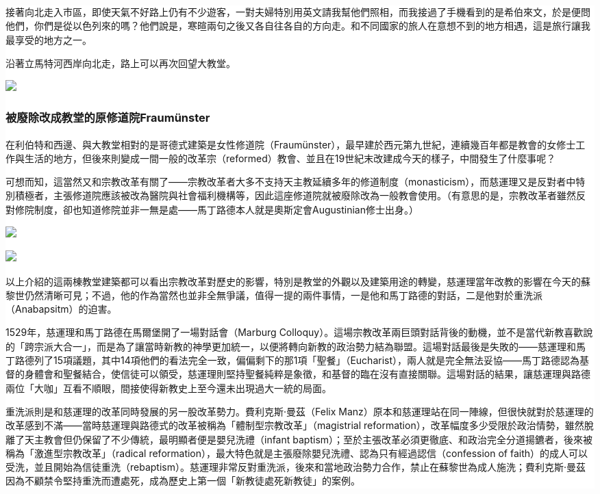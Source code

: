 接著向北走入市區，即使天氣不好路上仍有不少遊客，一對夫婦特別用英文請我幫他們照相，而我接過了手機看到的是希伯來文，於是便問他們，你們是從以色列來的嗎？他們說是，寒暄兩句之後又各自往各自的方向走。和不同國家的旅人在意想不到的地方相遇，這是旅行讓我最享受的地方之一。

沿著立馬特河西岸向北走，路上可以再次回望大教堂。


[![](https://lifetimesojournertravel.files.wordpress.com/2019/03/ff4b2-img_2150.jpg?w=200)](https://lifetimesojournertravel.files.wordpress.com/2019/03/ff4b2-img_2150.jpg)







### 被廢除改成教堂的原修道院Fraumünster




在利伯特和西邊、與大教堂相對的是哥德式建築是女性修道院（Fraumünster），最早建於西元第九世紀，連續幾百年都是教會的女修士工作與生活的地方，但後來則變成一間一般的改革宗（reformed）教會、並且在19世紀末改建成今天的樣子，中間發生了什麼事呢？







可想而知，這當然又和宗教改革有關了——宗教改革者大多不支持天主教延續多年的修道制度（monasticism），而慈運理又是反對者中特別積極者，主張修道院應該被改為醫院與社會福利機構等，因此這座修道院就被廢除改為一般教會使用。（有意思的是，宗教改革者雖然反對修院制度，卻也知道修院並非一無是處——馬丁路德本人就是奧斯定會Augustinian修士出身。）







[![](https://lifetimesojournertravel.files.wordpress.com/2019/03/faa09-img_2161.jpg?w=300)](https://lifetimesojournertravel.files.wordpress.com/2019/03/faa09-img_2161.jpg)







[![](https://lifetimesojournertravel.files.wordpress.com/2019/03/2fdef-img_2158.jpg?w=300)](https://lifetimesojournertravel.files.wordpress.com/2019/03/2fdef-img_2158.jpg)


以上介紹的這兩棟教堂建築都可以看出宗教改革對歷史的影響，特別是教堂的外觀以及建築用途的轉變，慈運理當年改教的影響在今天的蘇黎世仍然清晰可見；不過，他的作為當然也並非全無爭議，值得一提的兩件事情，一是他和馬丁路德的對話，二是他對於重洗派（Anabapsitm）的迫害。





1529年，慈運理和馬丁路德在馬爾堡開了一場對話會（Marburg Colloquy）。這場宗教改革兩巨頭對話背後的動機，並不是當代新教喜歡說的「跨宗派大合一」，而是為了讓當時新教的神學更加統一，以便將轉向新教的政治勢力結為聯盟。這場對話最後是失敗的——慈運理和馬丁路德列了15項議題，其中14項他們的看法完全一致，偏偏剩下的那1項「聖餐」（Eucharist），兩人就是完全無法妥協——馬丁路德認為基督的身體會和聖餐結合，使信徒可以領受，慈運理則堅持聖餐純粹是象徵，和基督的臨在沒有直接關聯。這場對話的結果，讓慈運理與路德兩位「大咖」互看不順眼，間接使得新教史上至今還未出現過大一統的局面。







重洗派則是和慈運理的改革同時發展的另一股改革勢力。費利克斯·曼茲（Felix Manz）原本和慈運理站在同一陣線，但很快就對於慈運理的改革感到不滿——當時慈運理與路德式的改革被稱為「體制型宗教改革」（magistrial reformation），改革幅度多少受限於政治情勢，雖然脫離了天主教會但仍保留了不少傳統，最明顯者便是嬰兒洗禮（infant baptism）；至於主張改革必須更徹底、和政治完全分道揚鑣者，後來被稱為「激進型宗教改革」（radical reformation），最大特色就是主張廢除嬰兒洗禮、認為只有經過認信（confession of faith）的成人可以受洗，並且開始為信徒重洗（rebaptism）。慈運理非常反對重洗派，後來和當地政治勢力合作，禁止在蘇黎世為成人施洗；費利克斯·曼茲因為不顧禁令堅持重洗而遭處死，成為歷史上第一個「新教徒處死新教徒」的案例。
